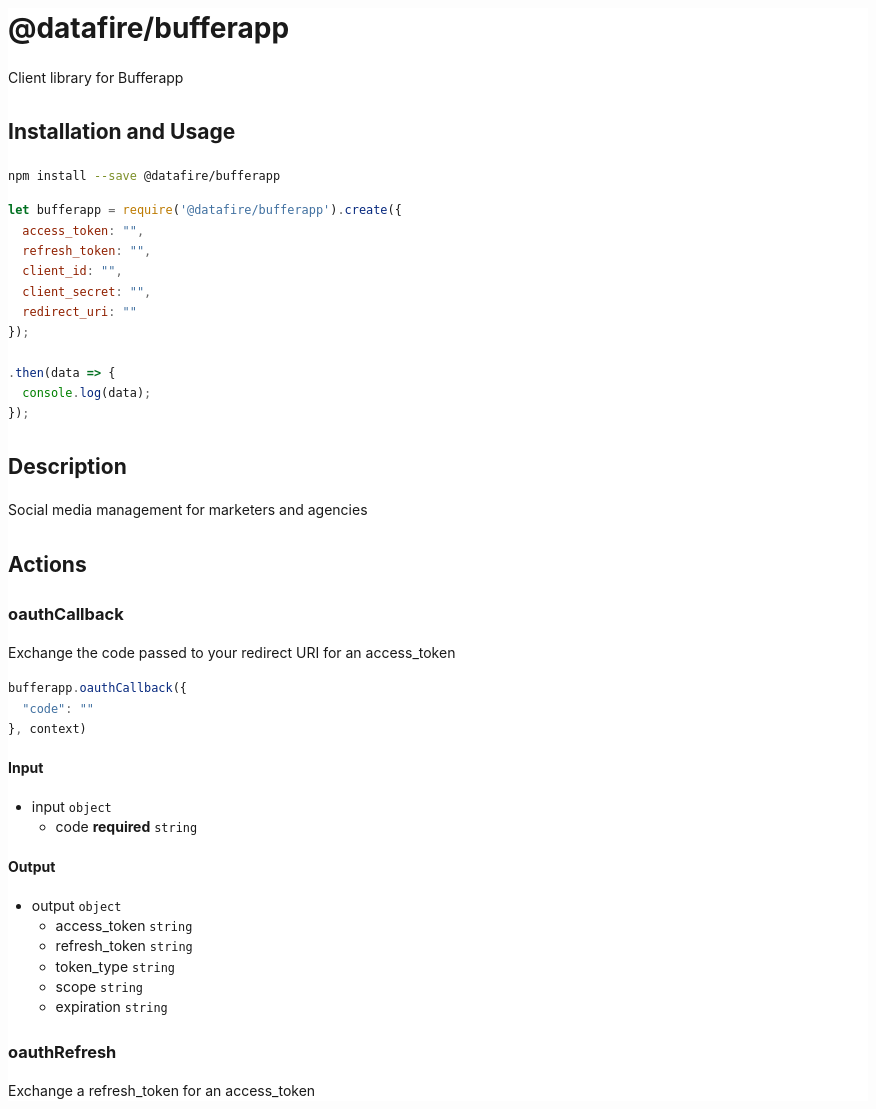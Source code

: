 # @datafire/bufferapp

Client library for Bufferapp

## Installation and Usage
```bash
npm install --save @datafire/bufferapp
```
```js
let bufferapp = require('@datafire/bufferapp').create({
  access_token: "",
  refresh_token: "",
  client_id: "",
  client_secret: "",
  redirect_uri: ""
});

.then(data => {
  console.log(data);
});
```

## Description

Social media management for marketers and agencies

## Actions

### oauthCallback
Exchange the code passed to your redirect URI for an access_token


```js
bufferapp.oauthCallback({
  "code": ""
}, context)
```

#### Input
* input `object`
  * code **required** `string`

#### Output
* output `object`
  * access_token `string`
  * refresh_token `string`
  * token_type `string`
  * scope `string`
  * expiration `string`

### oauthRefresh
Exchange a refresh_token for an access_token
